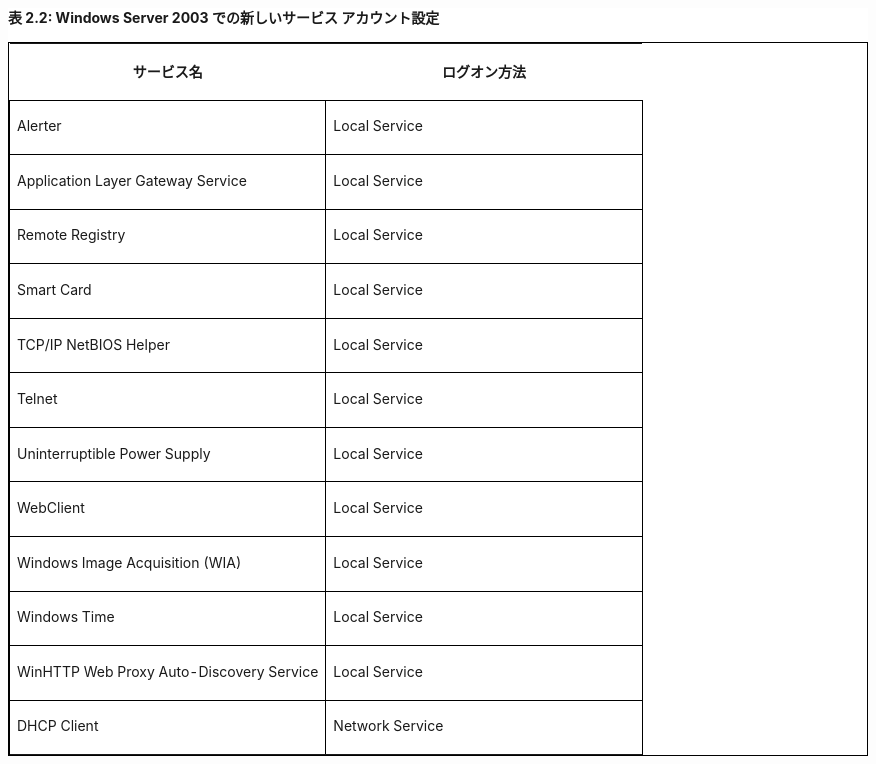 **表 2.2: Windows Server 2003 での新しいサービス アカウント設定**

<p> </p>
<table style="border:1px solid black;">
<colgroup>
<col width="50%" />
<col width="50%" />
</colgroup>
<thead>
<tr class="header">
<th><p>サービス名</p></th>
<th><p>ログオン方法</p></th>
</tr>
</thead>
<tbody>
<tr class="odd">
<td style="border:1px solid black;"><p>Alerter</p></td>
<td style="border:1px solid black;"><p>Local Service</p></td>
</tr>
<tr class="even">
<td style="border:1px solid black;"><p>Application Layer Gateway Service</p></td>
<td style="border:1px solid black;"><p>Local Service</p></td>
</tr>
<tr class="odd">
<td style="border:1px solid black;"><p>Remote Registry</p></td>
<td style="border:1px solid black;"><p>Local Service</p></td>
</tr>
<tr class="even">
<td style="border:1px solid black;"><p>Smart Card</p></td>
<td style="border:1px solid black;"><p>Local Service</p></td>
</tr>
<tr class="odd">
<td style="border:1px solid black;"><p>TCP/IP NetBIOS Helper</p></td>
<td style="border:1px solid black;"><p>Local Service</p></td>
</tr>
<tr class="even">
<td style="border:1px solid black;"><p>Telnet</p></td>
<td style="border:1px solid black;"><p>Local Service</p></td>
</tr>
<tr class="odd">
<td style="border:1px solid black;"><p>Uninterruptible Power Supply</p></td>
<td style="border:1px solid black;"><p>Local Service</p></td>
</tr>
<tr class="even">
<td style="border:1px solid black;"><p>WebClient</p></td>
<td style="border:1px solid black;"><p>Local Service</p></td>
</tr>
<tr class="odd">
<td style="border:1px solid black;"><p>Windows Image Acquisition (WIA)</p></td>
<td style="border:1px solid black;"><p>Local Service</p></td>
</tr>
<tr class="even">
<td style="border:1px solid black;"><p>Windows Time</p></td>
<td style="border:1px solid black;"><p>Local Service</p></td>
</tr>
<tr class="odd">
<td style="border:1px solid black;"><p>WinHTTP Web Proxy Auto-Discovery Service</p></td>
<td style="border:1px solid black;"><p>Local Service</p></td>
</tr>
<tr class="even">
<td style="border:1px solid black;"><p>DHCP Client</p></td>
<td style="border:1px solid black;"><p>Network Service</p></td>
</tr>
<tr class="odd">
